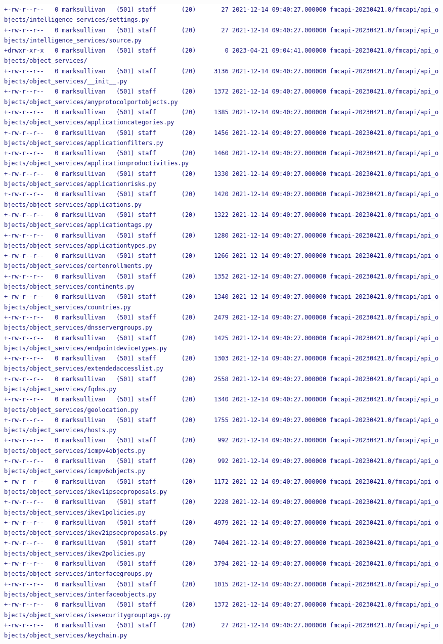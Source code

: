 ```diff
+-rw-r--r--   0 marksullivan   (501) staff       (20)       27 2021-12-14 09:40:27.000000 fmcapi-20230421.0/fmcapi/api_objects/intelligence_services/settings.py
+-rw-r--r--   0 marksullivan   (501) staff       (20)       27 2021-12-14 09:40:27.000000 fmcapi-20230421.0/fmcapi/api_objects/intelligence_services/source.py
+drwxr-xr-x   0 marksullivan   (501) staff       (20)        0 2023-04-21 09:04:41.000000 fmcapi-20230421.0/fmcapi/api_objects/object_services/
+-rw-r--r--   0 marksullivan   (501) staff       (20)     3136 2021-12-14 09:40:27.000000 fmcapi-20230421.0/fmcapi/api_objects/object_services/__init__.py
+-rw-r--r--   0 marksullivan   (501) staff       (20)     1372 2021-12-14 09:40:27.000000 fmcapi-20230421.0/fmcapi/api_objects/object_services/anyprotocolportobjects.py
+-rw-r--r--   0 marksullivan   (501) staff       (20)     1385 2021-12-14 09:40:27.000000 fmcapi-20230421.0/fmcapi/api_objects/object_services/applicationcategories.py
+-rw-r--r--   0 marksullivan   (501) staff       (20)     1456 2021-12-14 09:40:27.000000 fmcapi-20230421.0/fmcapi/api_objects/object_services/applicationfilters.py
+-rw-r--r--   0 marksullivan   (501) staff       (20)     1460 2021-12-14 09:40:27.000000 fmcapi-20230421.0/fmcapi/api_objects/object_services/applicationproductivities.py
+-rw-r--r--   0 marksullivan   (501) staff       (20)     1330 2021-12-14 09:40:27.000000 fmcapi-20230421.0/fmcapi/api_objects/object_services/applicationrisks.py
+-rw-r--r--   0 marksullivan   (501) staff       (20)     1420 2021-12-14 09:40:27.000000 fmcapi-20230421.0/fmcapi/api_objects/object_services/applications.py
+-rw-r--r--   0 marksullivan   (501) staff       (20)     1322 2021-12-14 09:40:27.000000 fmcapi-20230421.0/fmcapi/api_objects/object_services/applicationtags.py
+-rw-r--r--   0 marksullivan   (501) staff       (20)     1280 2021-12-14 09:40:27.000000 fmcapi-20230421.0/fmcapi/api_objects/object_services/applicationtypes.py
+-rw-r--r--   0 marksullivan   (501) staff       (20)     1266 2021-12-14 09:40:27.000000 fmcapi-20230421.0/fmcapi/api_objects/object_services/certenrollments.py
+-rw-r--r--   0 marksullivan   (501) staff       (20)     1352 2021-12-14 09:40:27.000000 fmcapi-20230421.0/fmcapi/api_objects/object_services/continents.py
+-rw-r--r--   0 marksullivan   (501) staff       (20)     1340 2021-12-14 09:40:27.000000 fmcapi-20230421.0/fmcapi/api_objects/object_services/countries.py
+-rw-r--r--   0 marksullivan   (501) staff       (20)     2479 2021-12-14 09:40:27.000000 fmcapi-20230421.0/fmcapi/api_objects/object_services/dnsservergroups.py
+-rw-r--r--   0 marksullivan   (501) staff       (20)     1425 2021-12-14 09:40:27.000000 fmcapi-20230421.0/fmcapi/api_objects/object_services/endpointdevicetypes.py
+-rw-r--r--   0 marksullivan   (501) staff       (20)     1303 2021-12-14 09:40:27.000000 fmcapi-20230421.0/fmcapi/api_objects/object_services/extendedaccesslist.py
+-rw-r--r--   0 marksullivan   (501) staff       (20)     2558 2021-12-14 09:40:27.000000 fmcapi-20230421.0/fmcapi/api_objects/object_services/fqdns.py
+-rw-r--r--   0 marksullivan   (501) staff       (20)     1340 2021-12-14 09:40:27.000000 fmcapi-20230421.0/fmcapi/api_objects/object_services/geolocation.py
+-rw-r--r--   0 marksullivan   (501) staff       (20)     1755 2021-12-14 09:40:27.000000 fmcapi-20230421.0/fmcapi/api_objects/object_services/hosts.py
+-rw-r--r--   0 marksullivan   (501) staff       (20)      992 2021-12-14 09:40:27.000000 fmcapi-20230421.0/fmcapi/api_objects/object_services/icmpv4objects.py
+-rw-r--r--   0 marksullivan   (501) staff       (20)      992 2021-12-14 09:40:27.000000 fmcapi-20230421.0/fmcapi/api_objects/object_services/icmpv6objects.py
+-rw-r--r--   0 marksullivan   (501) staff       (20)     1172 2021-12-14 09:40:27.000000 fmcapi-20230421.0/fmcapi/api_objects/object_services/ikev1ipsecproposals.py
+-rw-r--r--   0 marksullivan   (501) staff       (20)     2228 2021-12-14 09:40:27.000000 fmcapi-20230421.0/fmcapi/api_objects/object_services/ikev1policies.py
+-rw-r--r--   0 marksullivan   (501) staff       (20)     4979 2021-12-14 09:40:27.000000 fmcapi-20230421.0/fmcapi/api_objects/object_services/ikev2ipsecproposals.py
+-rw-r--r--   0 marksullivan   (501) staff       (20)     7404 2021-12-14 09:40:27.000000 fmcapi-20230421.0/fmcapi/api_objects/object_services/ikev2policies.py
+-rw-r--r--   0 marksullivan   (501) staff       (20)     3794 2021-12-14 09:40:27.000000 fmcapi-20230421.0/fmcapi/api_objects/object_services/interfacegroups.py
+-rw-r--r--   0 marksullivan   (501) staff       (20)     1015 2021-12-14 09:40:27.000000 fmcapi-20230421.0/fmcapi/api_objects/object_services/interfaceobjects.py
+-rw-r--r--   0 marksullivan   (501) staff       (20)     1372 2021-12-14 09:40:27.000000 fmcapi-20230421.0/fmcapi/api_objects/object_services/isesecuritygrouptags.py
+-rw-r--r--   0 marksullivan   (501) staff       (20)       27 2021-12-14 09:40:27.000000 fmcapi-20230421.0/fmcapi/api_objects/object_services/keychain.py
```